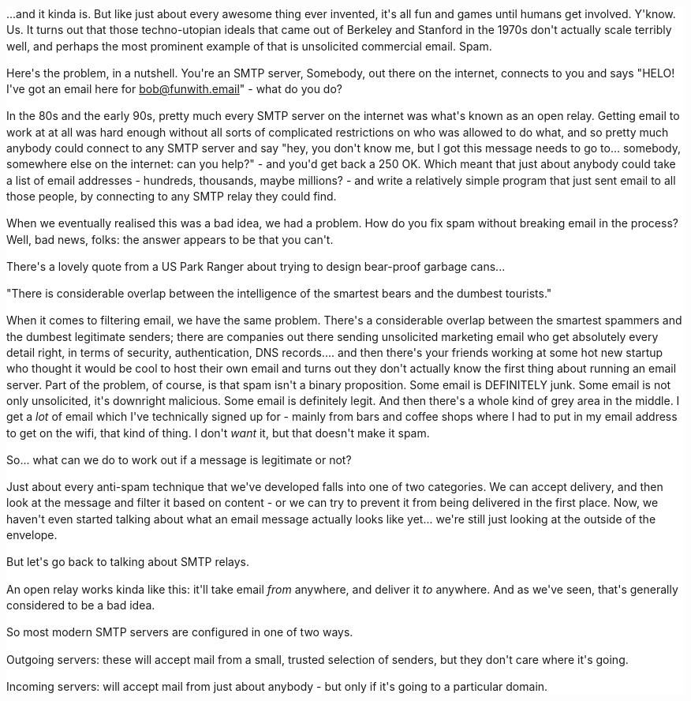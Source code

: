 ...and it kinda is. But like just about every awesome thing ever invented, it's all fun and games until humans get involved. Y'know. Us. It turns out that those techno-utopian ideals that came out of Berkeley and Stanford in the 1970s don't actually scale terribly well, and perhaps the most prominent example of that is unsolicited commercial email. Spam.

Here's the problem, in a nutshell. You're an SMTP server, Somebody, out there on the internet, connects to you and says "HELO! I've got an email here for [bob@funwith.email](mailto:bob@funwith.email)" - what do you do?

In the 80s and the early 90s, pretty much every SMTP server on the internet was what's known as an open relay. Getting email to work at at all was hard enough without all sorts of complicated restrictions on who was allowed to do what, and so pretty much anybody could connect to any SMTP server and say "hey, you don't know me, but I got this message needs to go to... somebody, somewhere else on the internet: can you help?" - and you'd get back a 250 OK. Which meant that just about anybody could take a list of email addresses - hundreds, thousands, maybe millions? - and write a relatively simple program that just sent email to all those people, by connecting to any SMTP relay they could find.

When we eventually realised this was a bad idea, we had a problem. How do you fix spam without breaking email in the process? Well, bad news, folks: the answer appears to be that you can't.

There's a lovely quote from a US Park Ranger about trying to design bear-proof garbage cans...

"There is considerable overlap between the intelligence of the smartest bears and the dumbest tourists."

When it comes to filtering email, we have the same problem. There's a considerable overlap between the smartest spammers and the dumbest legitimate senders; there are companies out there sending unsolicited marketing email who get absolutely every detail right, in terms of security, authentication, DNS records.... and then there's your friends working at some hot new startup who thought it would be cool to host their own email and turns out they don't actually know the first thing about running an email server. Part of the problem, of course, is that spam isn't a binary proposition. Some email is DEFINITELY junk. Some email is not only unsolicited, it's downright malicious. Some email is definitely legit. And then there's a whole kind of grey area in the middle. I get a *lot* of email which I've technically signed up for - mainly from bars and coffee shops where I had to put in my email address to get on the wifi, that kind of thing. I don't *want* it, but that doesn't make it spam.

So... what can we do to work out if a message is legitimate or not?

Just about every anti-spam technique that we've developed falls into one of two categories. We can accept delivery, and then look at the message and filter it based on content - or we can try to prevent it from being delivered in the first place. Now, we haven't even started talking about what an email message actually looks like yet... we're still just looking at the outside of the envelope.

But let's go back to talking about SMTP relays.

An open relay works kinda like this: it'll take email *from* anywhere, and deliver it *to* anywhere. And as we've seen, that's generally considered to be a bad idea.

So most modern SMTP servers are configured in one of two ways.

Outgoing servers: these will accept mail from a small, trusted selection of senders, but they don't care where it's going.

Incoming servers: will accept mail from just about anybody - but only if it's going to a particular domain.
